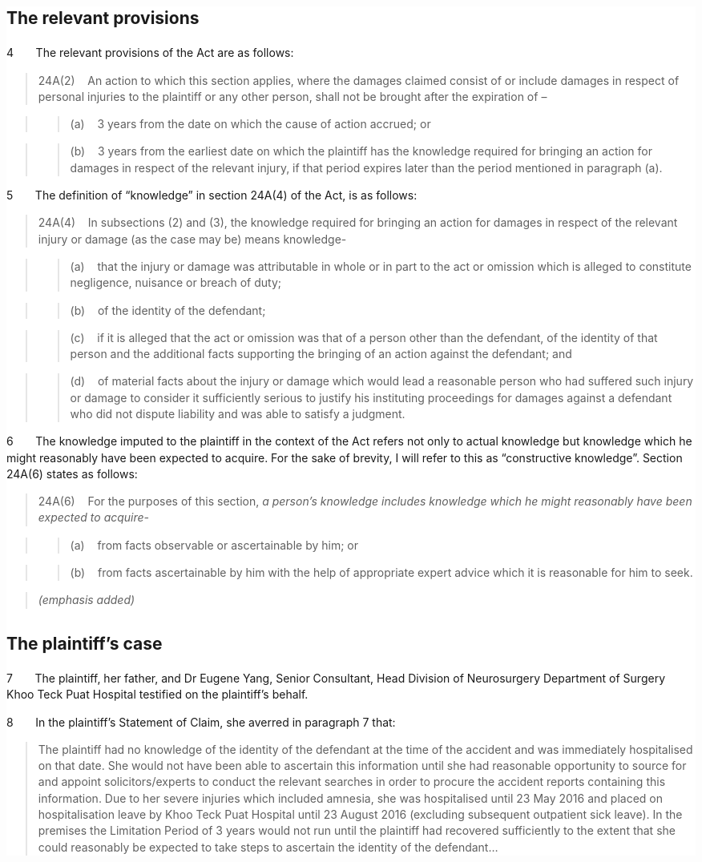 ## The relevant provisions

4       The relevant provisions of the Act are as follows:

> 24A(2)    An action to which this section applies, where the damages claimed consist of or include damages in respect of personal injuries to the plaintiff or any other person, shall not be brought after the expiration of –

>> (a)    3 years from the date on which the cause of action accrued; or

>> (b)    3 years from the earliest date on which the plaintiff has the knowledge required for bringing an action for damages in respect of the relevant injury, if that period expires later than the period mentioned in paragraph (a).

5       The definition of “knowledge” in section 24A(4) of the Act, is as follows:

> 24A(4)    In subsections (2) and (3), the knowledge required for bringing an action for damages in respect of the relevant injury or damage (as the case may be) means knowledge-

>> (a)    that the injury or damage was attributable in whole or in part to the act or omission which is alleged to constitute negligence, nuisance or breach of duty;

>> (b)    of the identity of the defendant;

>> (c)    if it is alleged that the act or omission was that of a person other than the defendant, of the identity of that person and the additional facts supporting the bringing of an action against the defendant; and

>> (d)    of material facts about the injury or damage which would lead a reasonable person who had suffered such injury or damage to consider it sufficiently serious to justify his instituting proceedings for damages against a defendant who did not dispute liability and was able to satisfy a judgment.

6       The knowledge imputed to the plaintiff in the context of the Act refers not only to actual knowledge but knowledge which he might reasonably have been expected to acquire. For the sake of brevity, I will refer to this as “constructive knowledge”. Section 24A(6) states as follows:

> 24A(6)    For the purposes of this section, _a person’s knowledge includes knowledge which he might reasonably have been expected to acquire-_

>> (a)    from facts observable or ascertainable by him; or

>> (b)    from facts ascertainable by him with the help of appropriate expert advice which it is reasonable for him to seek.

> _(emphasis added)_

## The plaintiff’s case

7       The plaintiff, her father, and Dr Eugene Yang, Senior Consultant, Head Division of Neurosurgery Department of Surgery Khoo Teck Puat Hospital testified on the plaintiff’s behalf.

8       In the plaintiff’s Statement of Claim, she averred in paragraph 7 that:

> The plaintiff had no knowledge of the identity of the defendant at the time of the accident and was immediately hospitalised on that date. She would not have been able to ascertain this information until she had reasonable opportunity to source for and appoint solicitors/experts to conduct the relevant searches in order to procure the accident reports containing this information. Due to her severe injuries which included amnesia, she was hospitalised until 23 May 2016 and placed on hospitalisation leave by Khoo Teck Puat Hospital until 23 August 2016 (excluding subsequent outpatient sick leave). In the premises the Limitation Period of 3 years would not run until the plaintiff had recovered sufficiently to the extent that she could reasonably be expected to take steps to ascertain the identity of the defendant…

